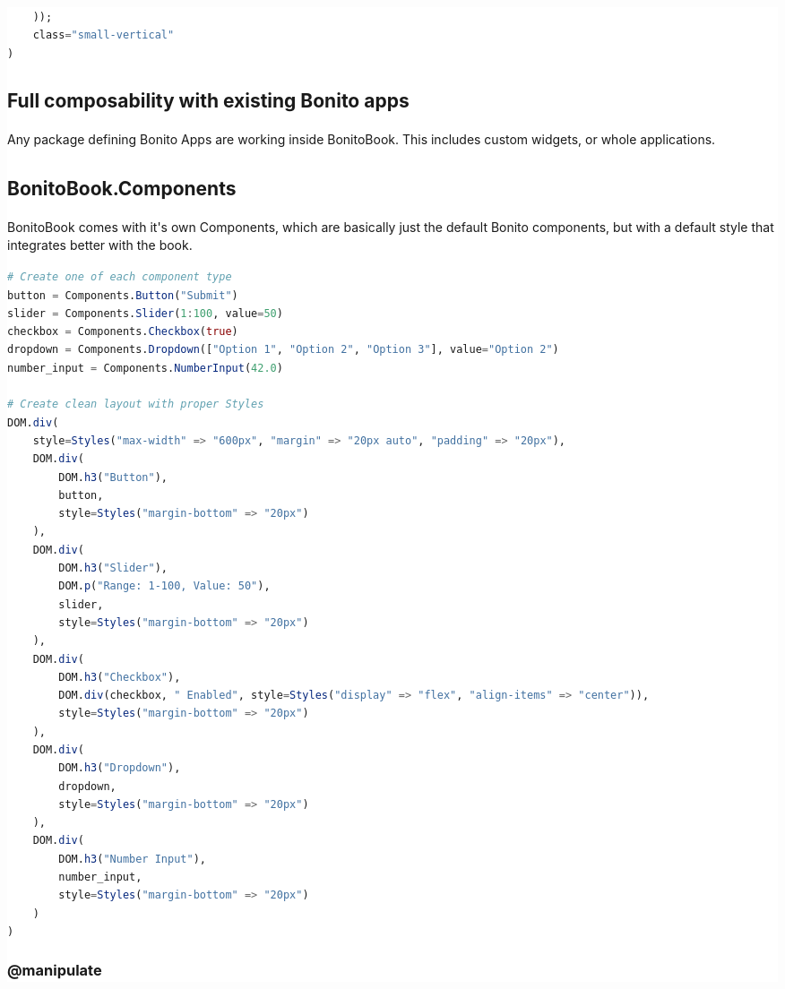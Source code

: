 ```julia (editor=true, logging=false, output=true)
    ));
    class="small-vertical"
)
```
## Full composability with existing Bonito apps

Any package defining Bonito Apps are working inside BonitoBook. This includes custom widgets, or whole applications.

## BonitoBook.Components

BonitoBook comes with it's own Components, which are basically just the default Bonito components, but with a default style that integrates better with the book.

```julia (editor=true, logging=false, output=true)
# Create one of each component type
button = Components.Button("Submit")
slider = Components.Slider(1:100, value=50)
checkbox = Components.Checkbox(true)
dropdown = Components.Dropdown(["Option 1", "Option 2", "Option 3"], value="Option 2")
number_input = Components.NumberInput(42.0)

# Create clean layout with proper Styles
DOM.div(
    style=Styles("max-width" => "600px", "margin" => "20px auto", "padding" => "20px"),
    DOM.div(
        DOM.h3("Button"),
        button,
        style=Styles("margin-bottom" => "20px")
    ),
    DOM.div(
        DOM.h3("Slider"),
        DOM.p("Range: 1-100, Value: 50"),
        slider,
        style=Styles("margin-bottom" => "20px")
    ),
    DOM.div(
        DOM.h3("Checkbox"),
        DOM.div(checkbox, " Enabled", style=Styles("display" => "flex", "align-items" => "center")),
        style=Styles("margin-bottom" => "20px")
    ),
    DOM.div(
        DOM.h3("Dropdown"),
        dropdown,
        style=Styles("margin-bottom" => "20px")
    ),
    DOM.div(
        DOM.h3("Number Input"),
        number_input,
        style=Styles("margin-bottom" => "20px")
    )
)
```
### @manipulate
